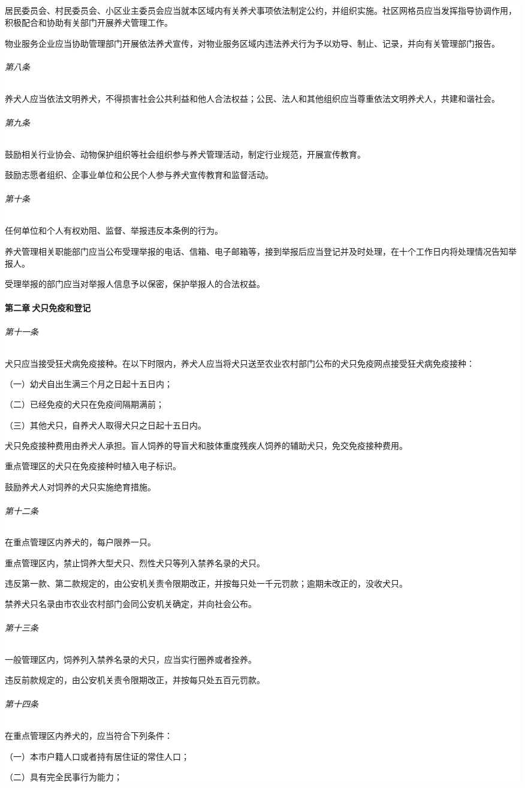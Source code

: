 居民委员会、村民委员会、小区业主委员会应当就本区域内有关养犬事项依法制定公约，并组织实施。社区网格员应当发挥指导协调作用，积极配合和协助有关部门开展养犬管理工作。

物业服务企业应当协助管理部门开展依法养犬宣传，对物业服务区域内违法养犬行为予以劝导、制止、记录，并向有关管理部门报告。

###### 第八条

养犬人应当依法文明养犬，不得损害社会公共利益和他人合法权益；公民、法人和其他组织应当尊重依法文明养犬人，共建和谐社会。

###### 第九条

鼓励相关行业协会、动物保护组织等社会组织参与养犬管理活动，制定行业规范，开展宣传教育。

鼓励志愿者组织、企事业单位和公民个人参与养犬宣传教育和监督活动。

###### 第十条

任何单位和个人有权劝阻、监督、举报违反本条例的行为。

养犬管理相关职能部门应当公布受理举报的电话、信箱、电子邮箱等，接到举报后应当登记并及时处理，在十个工作日内将处理情况告知举报人。

受理举报的部门应当对举报人信息予以保密，保护举报人的合法权益。

#### 第二章 犬只免疫和登记

###### 第十一条

犬只应当接受狂犬病免疫接种。在以下时限内，养犬人应当将犬只送至农业农村部门公布的犬只免疫网点接受狂犬病免疫接种：

（一）幼犬自出生满三个月之日起十五日内；

（二）已经免疫的犬只在免疫间隔期满前；

（三）其他犬只，自养犬人取得犬只之日起十五日内。

犬只免疫接种费用由养犬人承担。盲人饲养的导盲犬和肢体重度残疾人饲养的辅助犬只，免交免疫接种费用。

重点管理区的犬只在免疫接种时植入电子标识。

鼓励养犬人对饲养的犬只实施绝育措施。

###### 第十二条

在重点管理区内养犬的，每户限养一只。

重点管理区内，禁止饲养大型犬只、烈性犬只等列入禁养名录的犬只。

违反第一款、第二款规定的，由公安机关责令限期改正，并按每只处一千元罚款；逾期未改正的，没收犬只。

禁养犬只名录由市农业农村部门会同公安机关确定，并向社会公布。

###### 第十三条

一般管理区内，饲养列入禁养名录的犬只，应当实行圈养或者拴养。

违反前款规定的，由公安机关责令限期改正，并按每只处五百元罚款。

###### 第十四条

在重点管理区内养犬的，应当符合下列条件：

（一）本市户籍人口或者持有居住证的常住人口；

（二）具有完全民事行为能力；
